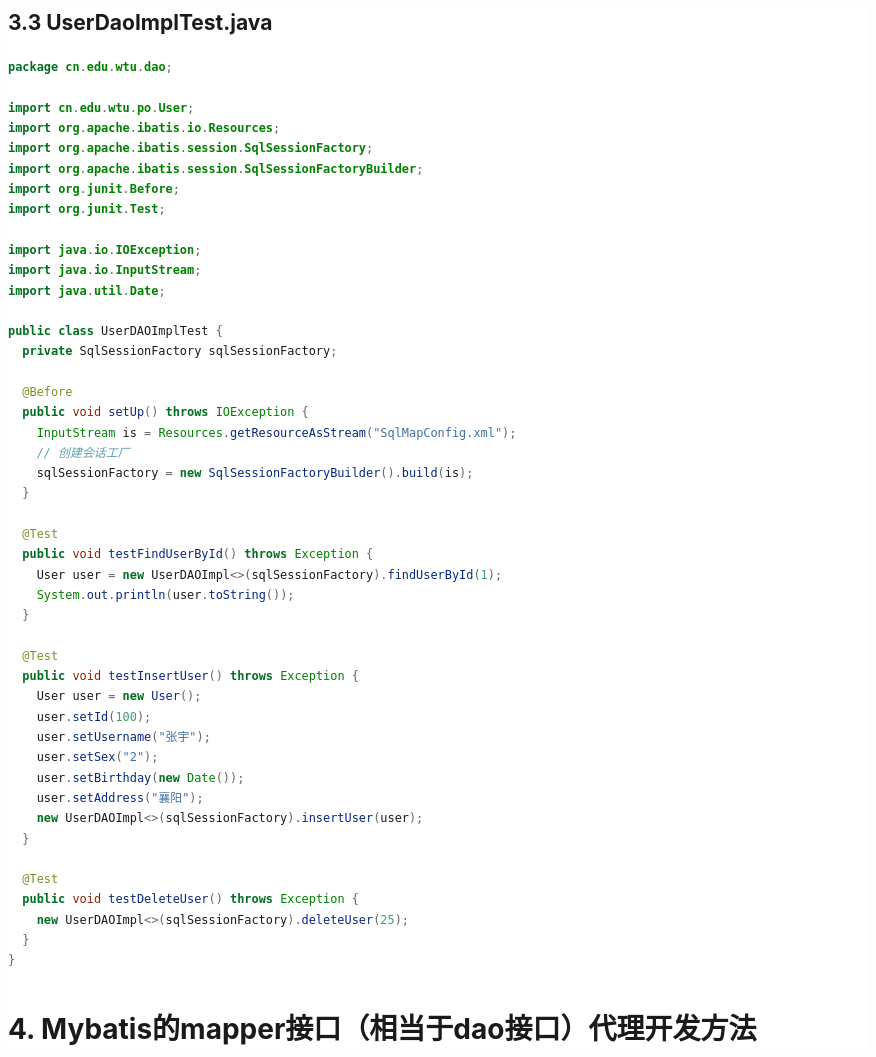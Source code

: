 ## 3.3 UserDaoImplTest.java
~~~java
package cn.edu.wtu.dao;

import cn.edu.wtu.po.User;
import org.apache.ibatis.io.Resources;
import org.apache.ibatis.session.SqlSessionFactory;
import org.apache.ibatis.session.SqlSessionFactoryBuilder;
import org.junit.Before;
import org.junit.Test;

import java.io.IOException;
import java.io.InputStream;
import java.util.Date;

public class UserDAOImplTest {
  private SqlSessionFactory sqlSessionFactory;

  @Before
  public void setUp() throws IOException {
    InputStream is = Resources.getResourceAsStream("SqlMapConfig.xml");
    // 创建会话工厂
    sqlSessionFactory = new SqlSessionFactoryBuilder().build(is);
  }

  @Test
  public void testFindUserById() throws Exception {
    User user = new UserDAOImpl<>(sqlSessionFactory).findUserById(1);
    System.out.println(user.toString());
  }

  @Test
  public void testInsertUser() throws Exception {
    User user = new User();
    user.setId(100);
    user.setUsername("张宇");
    user.setSex("2");
    user.setBirthday(new Date());
    user.setAddress("襄阳");
    new UserDAOImpl<>(sqlSessionFactory).insertUser(user);
  }

  @Test
  public void testDeleteUser() throws Exception {
    new UserDAOImpl<>(sqlSessionFactory).deleteUser(25);
  }
}
~~~

# 4. Mybatis的mapper接口（相当于dao接口）代理开发方法
